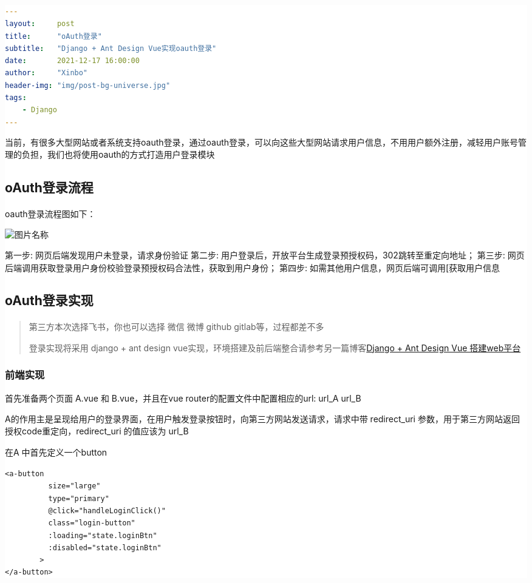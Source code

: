 ```yaml
---
layout:     post
title:      "oAuth登录"
subtitle:   "Django + Ant Design Vue实现oauth登录"
date:       2021-12-17 16:00:00
author:     "Xinbo"
header-img: "img/post-bg-universe.jpg"
tags:
    - Django
---
```



当前，有很多大型网站或者系统支持oauth登录，通过oauth登录，可以向这些大型网站请求用户信息，不用用户额外注册，减轻用户账号管理的负担，我们也将使用oauth的方式打造用户登录模块

## oAuth登录流程

oauth登录流程图如下：

![图片名称](https://s2.loli.net/2021/12/17/bBSewkxCy2jqhf9.png)

第一步: 网页后端发现用户未登录，请求身份验证
第二步: 用户登录后，开放平台生成登录预授权码，302跳转至重定向地址；
第三步: 网页后端调用获取登录用户身份校验登录预授权码合法性，获取到用户身份；
第四步: 如需其他用户信息，网页后端可调用[获取用户信息

## oAuth登录实现

> 第三方本次选择飞书，你也可以选择 微信 微博 github gitlab等，过程都差不多
>
> 登录实现将采用 django + ant design vue实现，环境搭建及前后端整合请参考另一篇博客[Django + Ant Design Vue 搭建web平台](https://zhangxinbo20190504.github.io/2021/11/23/Django-+-Ant-Design-Vue-%E6%90%AD%E5%BB%BAweb%E5%B9%B3%E5%8F%B0/)

### 前端实现

首先准备两个页面 A.vue 和 B.vue，并且在vue router的配置文件中配置相应的url: url_A url_B

A的作用主是呈现给用户的登录界面，在用户触发登录按钮时，向第三方网站发送请求，请求中带 redirect_uri 参数，用于第三方网站返回授权code重定向，redirect_uri 的值应该为 url_B

在A 中首先定义一个button

```vue
<a-button
          size="large"
          type="primary"
          @click="handleLoginClick()"
          class="login-button"
          :loading="state.loginBtn"
          :disabled="state.loginBtn"
        >
</a-button>
```
